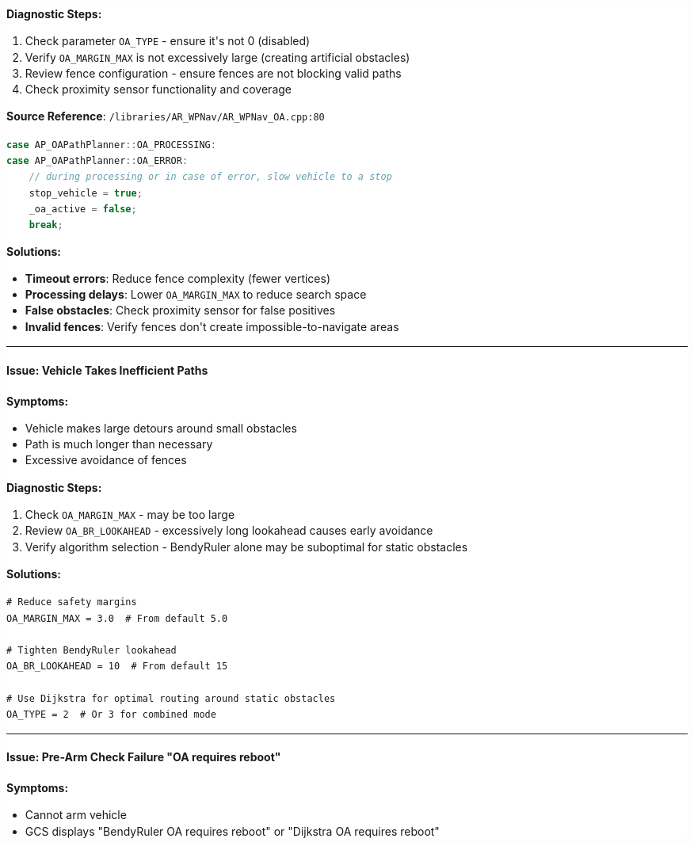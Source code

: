 **Diagnostic Steps:**
1. Check parameter `OA_TYPE` - ensure it's not 0 (disabled)
2. Verify `OA_MARGIN_MAX` is not excessively large (creating artificial obstacles)
3. Review fence configuration - ensure fences are not blocking valid paths
4. Check proximity sensor functionality and coverage

**Source Reference**: `/libraries/AR_WPNav/AR_WPNav_OA.cpp:80`

```cpp
case AP_OAPathPlanner::OA_PROCESSING:
case AP_OAPathPlanner::OA_ERROR:
    // during processing or in case of error, slow vehicle to a stop
    stop_vehicle = true;
    _oa_active = false;
    break;
```

**Solutions:**
- **Timeout errors**: Reduce fence complexity (fewer vertices)
- **Processing delays**: Lower `OA_MARGIN_MAX` to reduce search space
- **False obstacles**: Check proximity sensor for false positives
- **Invalid fences**: Verify fences don't create impossible-to-navigate areas

---

#### Issue: Vehicle Takes Inefficient Paths

**Symptoms:**
- Vehicle makes large detours around small obstacles
- Path is much longer than necessary
- Excessive avoidance of fences

**Diagnostic Steps:**
1. Check `OA_MARGIN_MAX` - may be too large
2. Review `OA_BR_LOOKAHEAD` - excessively long lookahead causes early avoidance
3. Verify algorithm selection - BendyRuler alone may be suboptimal for static obstacles

**Solutions:**
```
# Reduce safety margins
OA_MARGIN_MAX = 3.0  # From default 5.0

# Tighten BendyRuler lookahead
OA_BR_LOOKAHEAD = 10  # From default 15

# Use Dijkstra for optimal routing around static obstacles
OA_TYPE = 2  # Or 3 for combined mode
```

---

#### Issue: Pre-Arm Check Failure "OA requires reboot"

**Symptoms:**
- Cannot arm vehicle
- GCS displays "BendyRuler OA requires reboot" or "Dijkstra OA requires reboot"
